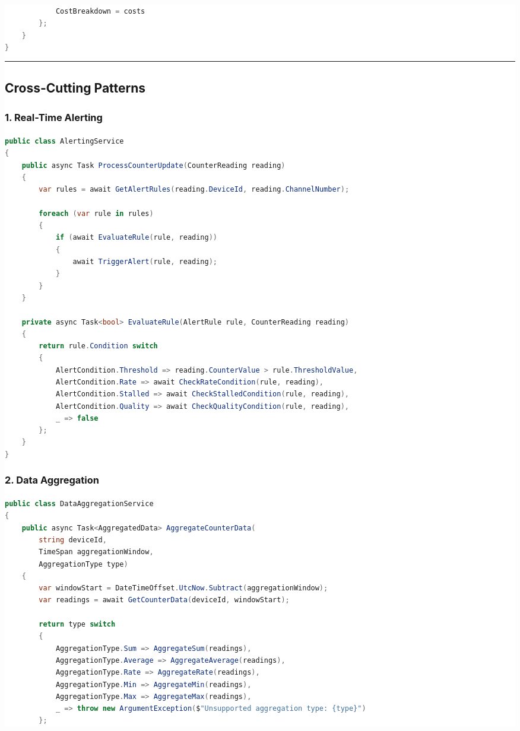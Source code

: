 ```csharp
            CostBreakdown = costs
        };
    }
}
```

---

## Cross-Cutting Patterns

### 1. Real-Time Alerting

```csharp
public class AlertingService
{
    public async Task ProcessCounterUpdate(CounterReading reading)
    {
        var rules = await GetAlertRules(reading.DeviceId, reading.ChannelNumber);
        
        foreach (var rule in rules)
        {
            if (await EvaluateRule(rule, reading))
            {
                await TriggerAlert(rule, reading);
            }
        }
    }

    private async Task<bool> EvaluateRule(AlertRule rule, CounterReading reading)
    {
        return rule.Condition switch
        {
            AlertCondition.Threshold => reading.CounterValue > rule.ThresholdValue,
            AlertCondition.Rate => await CheckRateCondition(rule, reading),
            AlertCondition.Stalled => await CheckStalledCondition(rule, reading),
            AlertCondition.Quality => await CheckQualityCondition(rule, reading),
            _ => false
        };
    }
}
```

### 2. Data Aggregation

```csharp
public class DataAggregationService
{
    public async Task<AggregatedData> AggregateCounterData(
        string deviceId,
        TimeSpan aggregationWindow,
        AggregationType type)
    {
        var windowStart = DateTimeOffset.UtcNow.Subtract(aggregationWindow);
        var readings = await GetCounterData(deviceId, windowStart);

        return type switch
        {
            AggregationType.Sum => AggregateSum(readings),
            AggregationType.Average => AggregateAverage(readings),
            AggregationType.Rate => AggregateRate(readings),
            AggregationType.Min => AggregateMin(readings),
            AggregationType.Max => AggregateMax(readings),
            _ => throw new ArgumentException($"Unsupported aggregation type: {type}")
        };
```